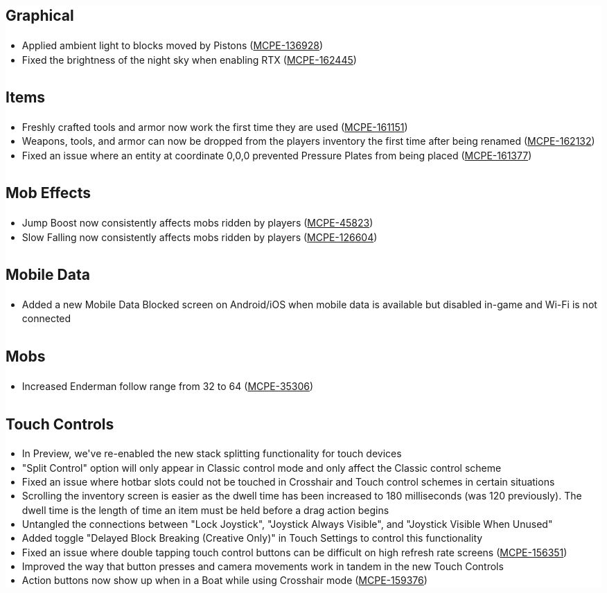## **Graphical**

-   Applied ambient light to blocks moved by Pistons ([MCPE-136928](https://bugs.mojang.com/browse/MCPE-136928))
-   Fixed the brightness of the night sky when enabling RTX ([MCPE-162445](https://bugs.mojang.com/browse/MCPE-162445))

## **Items**

-   Freshly crafted tools and armor now work the first time they are used ([MCPE-161151](https://bugs.mojang.com/browse/MCPE-161151))
-   Weapons, tools, and armor can now be dropped from the players inventory the first time after being renamed ([MCPE-162132](https://bugs.mojang.com/browse/MCPE-162132))
-   Fixed an issue where an entity at coordinate 0,0,0 prevented Pressure Plates from being placed ([MCPE-161377](https://bugs.mojang.com/browse/MCPE-161377))

## **Mob Effects**

-   Jump Boost now consistently affects mobs ridden by players ([MCPE-45823](https://bugs.mojang.com/browse/MCPE-45823))
-   Slow Falling now consistently affects mobs ridden by players ([MCPE-126604](https://bugs.mojang.com/browse/MCPE-126604))

## **Mobile Data**

-   Added a new Mobile Data Blocked screen on Android/iOS when mobile data is available but disabled in-game and Wi-Fi is not connected

## **Mobs**

-   Increased Enderman follow range from 32 to 64 ([MCPE-35306](https://bugs.mojang.com/browse/MCPE-35306))

## **Touch Controls**

-   In Preview, we\'ve re-enabled the new stack splitting functionality for touch devices
-   \"Split Control\" option will only appear in Classic control mode and only affect the Classic control scheme
-   Fixed an issue where hotbar slots could not be touched in Crosshair and Touch control schemes in certain situations
-   Scrolling the inventory screen is easier as the dwell time has been increased to 180 milliseconds (was 120 previously). The dwell time is the length of time an item must be held before a drag action begins
-   Untangled the connections between \"Lock Joystick\", \"Joystick Always Visible\", and \"Joystick Visible When Unused\"
-   Added toggle \"Delayed Block Breaking (Creative Only)\" in Touch Settings to control this functionality
-   Fixed an issue where double tapping touch control buttons can be difficult on high refresh rate screens ([MCPE-156351](https://bugs.mojang.com/browse/MCPE-156351))
-   Improved the way that button presses and camera movements work in tandem in the new Touch Controls
-   Action buttons now show up when in a Boat while using Crosshair mode ([MCPE-159376](https://bugs.mojang.com/browse/MCPE-159376))
